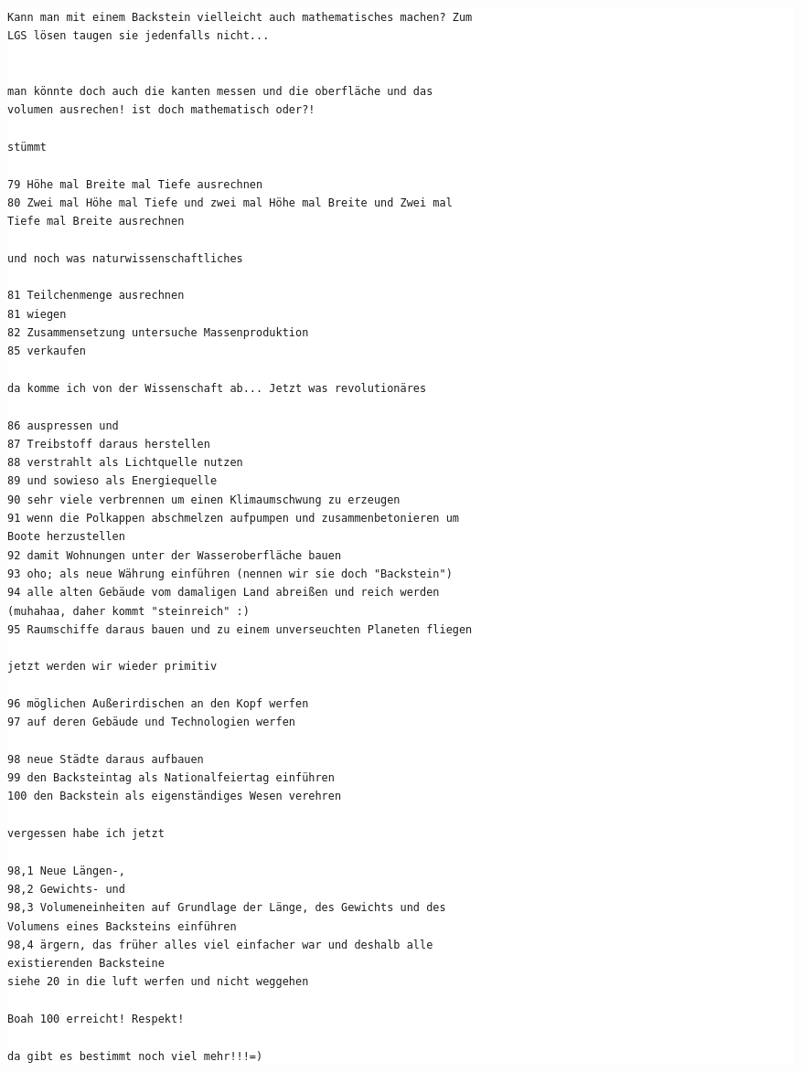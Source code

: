     Kann man mit einem Backstein vielleicht auch mathematisches machen? Zum
    LGS lösen taugen sie jedenfalls nicht...
     
     
    man könnte doch auch die kanten messen und die oberfläche und das
    volumen ausrechen! ist doch mathematisch oder?!
     
    stümmt
     
    79 Höhe mal Breite mal Tiefe ausrechnen
    80 Zwei mal Höhe mal Tiefe und zwei mal Höhe mal Breite und Zwei mal
    Tiefe mal Breite ausrechnen
     
    und noch was naturwissenschaftliches
     
    81 Teilchenmenge ausrechnen
    81 wiegen
    82 Zusammensetzung untersuche Massenproduktion
    85 verkaufen
     
    da komme ich von der Wissenschaft ab... Jetzt was revolutionäres
     
    86 auspressen und
    87 Treibstoff daraus herstellen
    88 verstrahlt als Lichtquelle nutzen
    89 und sowieso als Energiequelle
    90 sehr viele verbrennen um einen Klimaumschwung zu erzeugen
    91 wenn die Polkappen abschmelzen aufpumpen und zusammenbetonieren um
    Boote herzustellen
    92 damit Wohnungen unter der Wasseroberfläche bauen
    93 oho; als neue Währung einführen (nennen wir sie doch "Backstein")
    94 alle alten Gebäude vom damaligen Land abreißen und reich werden
    (muhahaa, daher kommt "steinreich" :)
    95 Raumschiffe daraus bauen und zu einem unverseuchten Planeten fliegen
     
    jetzt werden wir wieder primitiv
     
    96 möglichen Außerirdischen an den Kopf werfen
    97 auf deren Gebäude und Technologien werfen
     
    98 neue Städte daraus aufbauen
    99 den Backsteintag als Nationalfeiertag einführen
    100 den Backstein als eigenständiges Wesen verehren
     
    vergessen habe ich jetzt
     
    98,1 Neue Längen-,
    98,2 Gewichts- und
    98,3 Volumeneinheiten auf Grundlage der Länge, des Gewichts und des
    Volumens eines Backsteins einführen
    98,4 ärgern, das früher alles viel einfacher war und deshalb alle 
    existierenden Backsteine
    siehe 20 in die luft werfen und nicht weggehen
     
    Boah 100 erreicht! Respekt!
     
    da gibt es bestimmt noch viel mehr!!!=)
     